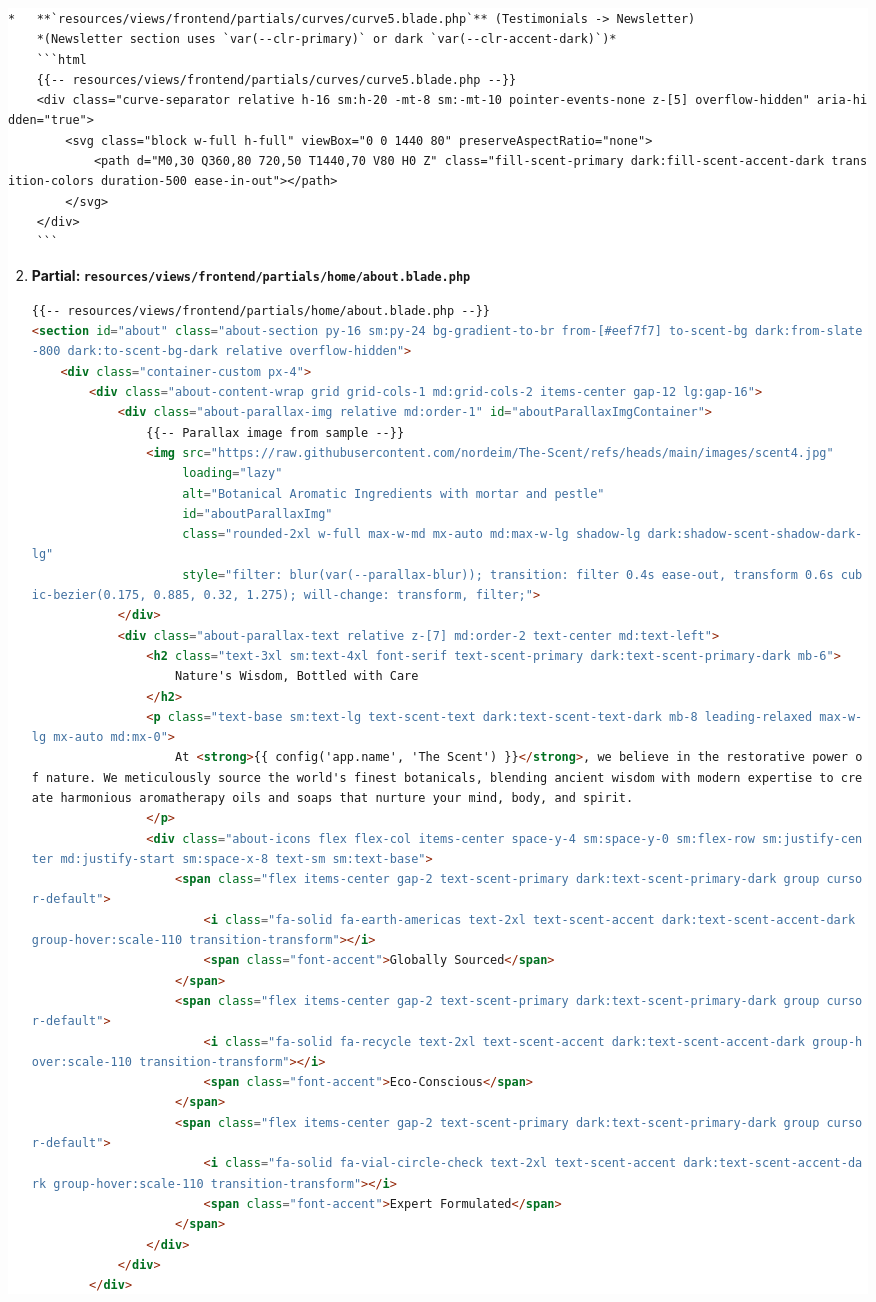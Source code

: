     *   **`resources/views/frontend/partials/curves/curve5.blade.php`** (Testimonials -> Newsletter)
        *(Newsletter section uses `var(--clr-primary)` or dark `var(--clr-accent-dark)`)*
        ```html
        {{-- resources/views/frontend/partials/curves/curve5.blade.php --}}
        <div class="curve-separator relative h-16 sm:h-20 -mt-8 sm:-mt-10 pointer-events-none z-[5] overflow-hidden" aria-hidden="true">
            <svg class="block w-full h-full" viewBox="0 0 1440 80" preserveAspectRatio="none">
                <path d="M0,30 Q360,80 720,50 T1440,70 V80 H0 Z" class="fill-scent-primary dark:fill-scent-accent-dark transition-colors duration-500 ease-in-out"></path>
            </svg>
        </div>
        ```

2.  **Partial: `resources/views/frontend/partials/home/about.blade.php`**

    ```html
    {{-- resources/views/frontend/partials/home/about.blade.php --}}
    <section id="about" class="about-section py-16 sm:py-24 bg-gradient-to-br from-[#eef7f7] to-scent-bg dark:from-slate-800 dark:to-scent-bg-dark relative overflow-hidden">
        <div class="container-custom px-4">
            <div class="about-content-wrap grid grid-cols-1 md:grid-cols-2 items-center gap-12 lg:gap-16">
                <div class="about-parallax-img relative md:order-1" id="aboutParallaxImgContainer">
                    {{-- Parallax image from sample --}}
                    <img src="https://raw.githubusercontent.com/nordeim/The-Scent/refs/heads/main/images/scent4.jpg"
                         loading="lazy"
                         alt="Botanical Aromatic Ingredients with mortar and pestle"
                         id="aboutParallaxImg"
                         class="rounded-2xl w-full max-w-md mx-auto md:max-w-lg shadow-lg dark:shadow-scent-shadow-dark-lg"
                         style="filter: blur(var(--parallax-blur)); transition: filter 0.4s ease-out, transform 0.6s cubic-bezier(0.175, 0.885, 0.32, 1.275); will-change: transform, filter;">
                </div>
                <div class="about-parallax-text relative z-[7] md:order-2 text-center md:text-left">
                    <h2 class="text-3xl sm:text-4xl font-serif text-scent-primary dark:text-scent-primary-dark mb-6">
                        Nature's Wisdom, Bottled with Care
                    </h2>
                    <p class="text-base sm:text-lg text-scent-text dark:text-scent-text-dark mb-8 leading-relaxed max-w-lg mx-auto md:mx-0">
                        At <strong>{{ config('app.name', 'The Scent') }}</strong>, we believe in the restorative power of nature. We meticulously source the world's finest botanicals, blending ancient wisdom with modern expertise to create harmonious aromatherapy oils and soaps that nurture your mind, body, and spirit.
                    </p>
                    <div class="about-icons flex flex-col items-center space-y-4 sm:space-y-0 sm:flex-row sm:justify-center md:justify-start sm:space-x-8 text-sm sm:text-base">
                        <span class="flex items-center gap-2 text-scent-primary dark:text-scent-primary-dark group cursor-default">
                            <i class="fa-solid fa-earth-americas text-2xl text-scent-accent dark:text-scent-accent-dark group-hover:scale-110 transition-transform"></i>
                            <span class="font-accent">Globally Sourced</span>
                        </span>
                        <span class="flex items-center gap-2 text-scent-primary dark:text-scent-primary-dark group cursor-default">
                            <i class="fa-solid fa-recycle text-2xl text-scent-accent dark:text-scent-accent-dark group-hover:scale-110 transition-transform"></i>
                            <span class="font-accent">Eco-Conscious</span>
                        </span>
                        <span class="flex items-center gap-2 text-scent-primary dark:text-scent-primary-dark group cursor-default">
                            <i class="fa-solid fa-vial-circle-check text-2xl text-scent-accent dark:text-scent-accent-dark group-hover:scale-110 transition-transform"></i>
                            <span class="font-accent">Expert Formulated</span>
                        </span>
                    </div>
                </div>
            </div>